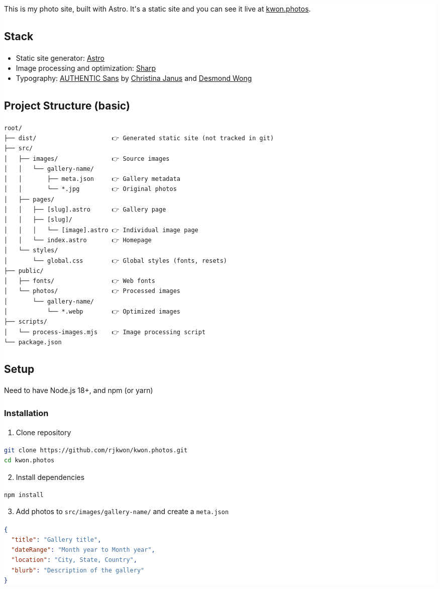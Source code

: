 This is my photo site, built with Astro. It's a static site and you can see it live at [kwon.photos](https://kwon.photos/).
## Stack
- Static site generator: [Astro](https://astro.build/) 
- Image processing and optimization: [Sharp](https://sharp.pixelplumbing.com/) 
- Typography: [AUTHENTIC Sans](https://authentic.website/sans) by [Christina Janus](https://christinajan.us/) and [Desmond Wong](https://desmondwong.com/)

## Project Structure (basic)
```
root/
├── dist/                     👉 Generated static site (not tracked in git)
├── src/
│   ├── images/               👉 Source images
│   │   └── gallery-name/
│   │       ├── meta.json     👉 Gallery metadata
│   │       └── *.jpg         👉 Original photos
│   ├── pages/
│   │   ├── [slug].astro      👉 Gallery page
│   │   ├── [slug]/
│   │   │   └── [image].astro 👉 Individual image page
│   │   └── index.astro       👉 Homepage
│   └── styles/
│       └── global.css        👉 Global styles (fonts, resets)
├── public/
│   ├── fonts/                👉 Web fonts
│   └── photos/               👉 Processed images
│       └── gallery-name/
│           └── *.webp        👉 Optimized images
├── scripts/
│   └── process-images.mjs    👉 Image processing script
└── package.json
```

## Setup
Need to have Node.js 18+, and npm (or yarn)
### Installation

1. Clone repository
```bash
git clone https://github.com/rjkwon/kwon.photos.git
cd kwon.photos
```

2. Install dependencies
```bash
npm install
```

3. Add photos to `src/images/gallery-name/` and create a `meta.json`
```json
{
  "title": "Gallery title",
  "dateRange": "Month year to Month year",
  "location": "City, State, Country",
  "blurb": "Description of the gallery"
}
```
